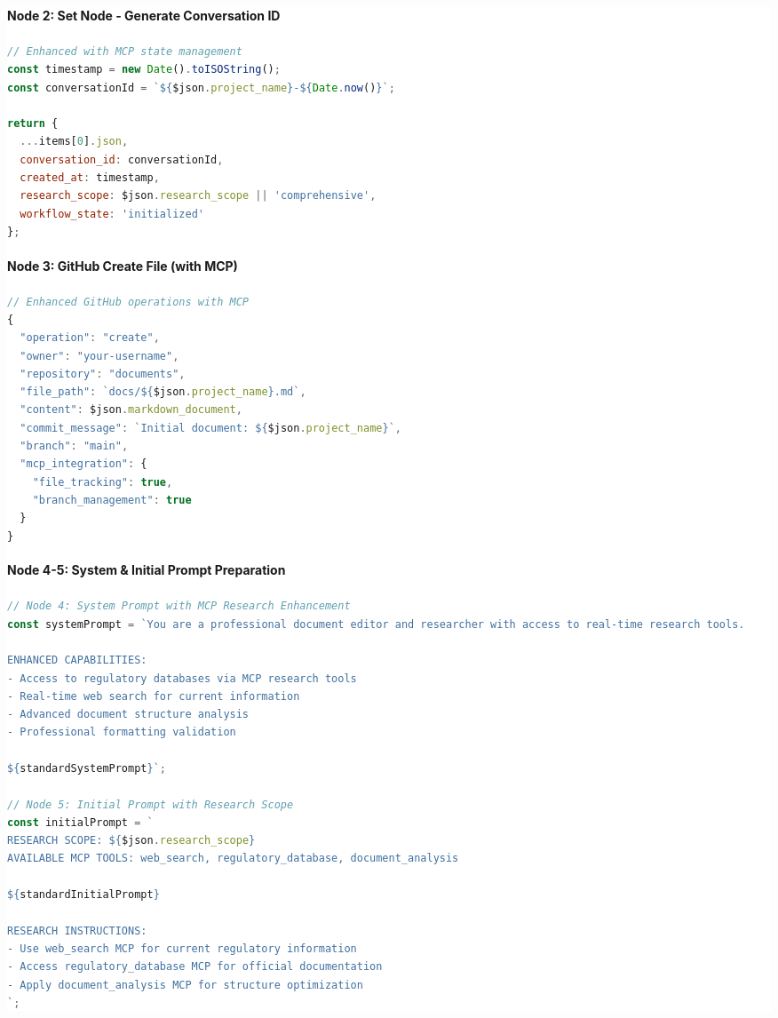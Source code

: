 
#### Node 2: Set Node - Generate Conversation ID

```javascript
// Enhanced with MCP state management
const timestamp = new Date().toISOString();
const conversationId = `${$json.project_name}-${Date.now()}`;

return {
  ...items[0].json,
  conversation_id: conversationId,
  created_at: timestamp,
  research_scope: $json.research_scope || 'comprehensive',
  workflow_state: 'initialized'
};
```

#### Node 3: GitHub Create File (with MCP)

```javascript
// Enhanced GitHub operations with MCP
{
  "operation": "create",
  "owner": "your-username",
  "repository": "documents",
  "file_path": `docs/${$json.project_name}.md`,
  "content": $json.markdown_document,
  "commit_message": `Initial document: ${$json.project_name}`,
  "branch": "main",
  "mcp_integration": {
    "file_tracking": true,
    "branch_management": true
  }
}
```

#### Node 4-5: System & Initial Prompt Preparation

```javascript
// Node 4: System Prompt with MCP Research Enhancement
const systemPrompt = `You are a professional document editor and researcher with access to real-time research tools.

ENHANCED CAPABILITIES:
- Access to regulatory databases via MCP research tools
- Real-time web search for current information
- Advanced document structure analysis
- Professional formatting validation

${standardSystemPrompt}`;

// Node 5: Initial Prompt with Research Scope
const initialPrompt = `
RESEARCH SCOPE: ${$json.research_scope}
AVAILABLE MCP TOOLS: web_search, regulatory_database, document_analysis

${standardInitialPrompt}

RESEARCH INSTRUCTIONS:
- Use web_search MCP for current regulatory information
- Access regulatory_database MCP for official documentation
- Apply document_analysis MCP for structure optimization
`;
```
